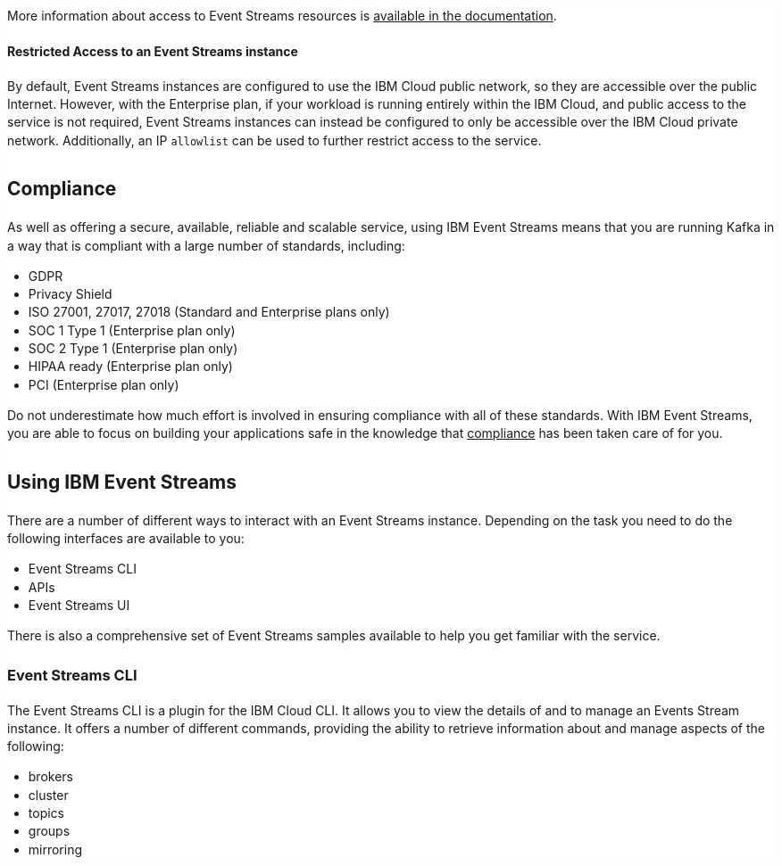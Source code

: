 More information about access to Event Streams resources is [available in the documentation](https://github.ibm.com/mhub/eventstreams-essentials-course/blob/master/course/intro-event-streams.md#access-to-ibm-event-streams-resources).

#### Restricted Access to an Event Streams instance

By default, Event Streams instances are configured to use the IBM Cloud public network, so they are accessible over the public Internet. However, with the Enterprise plan, if your workload is running entirely within the IBM Cloud, and public access to the service is not required, Event Streams instances can instead be configured to only be accessible over the IBM Cloud private network. Additionally, an IP `allowlist` can be used to further restrict access to the service.

## Compliance

As well as offering a secure, available, reliable and scalable service, using IBM Event Streams means that you are running Kafka in a way that is compliant with a large number of standards, including:

- GDPR
- Privacy Shield
- ISO 27001, 27017, 27018 (Standard and Enterprise plans only)
- SOC 1 Type 1 (Enterprise plan only)
- SOC 2 Type 1 (Enterprise plan only)
- HIPAA ready (Enterprise plan only)
- PCI (Enterprise plan only)

Do not underestimate how much effort is involved in ensuring compliance with all of these standards. With IBM Event Streams, you are able to focus on building your applications safe in the knowledge that [compliance](/articles/running-a-compliant-kafka-service/) has been taken care of for you.

## Using IBM Event Streams

There are a number of different ways to interact with an Event Streams instance. Depending on the task you need to do the following interfaces are available to you:

- Event Streams CLI
- APIs
- Event Streams UI

There is also a comprehensive set of Event Streams samples available to help you get familiar with the service.

### Event Streams CLI

The Event Streams CLI is a plugin for the IBM Cloud CLI. It allows you to view the details of and to manage an Events Stream instance. It offers a number of different commands, providing the ability to retrieve information about and manage aspects of the following:

- brokers
- cluster
- topics
- groups
- mirroring
